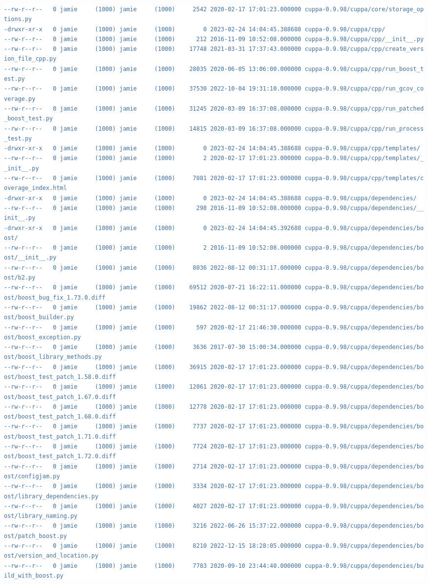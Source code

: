 ```diff
--rw-r--r--   0 jamie     (1000) jamie     (1000)     2542 2020-02-17 17:01:23.000000 cuppa-0.9.98/cuppa/core/storage_options.py
-drwxr-xr-x   0 jamie     (1000) jamie     (1000)        0 2023-02-24 14:04:45.388688 cuppa-0.9.98/cuppa/cpp/
--rw-r--r--   0 jamie     (1000) jamie     (1000)      212 2016-11-09 10:52:08.000000 cuppa-0.9.98/cuppa/cpp/__init__.py
--rw-r--r--   0 jamie     (1000) jamie     (1000)    17748 2021-03-31 17:37:43.000000 cuppa-0.9.98/cuppa/cpp/create_version_file_cpp.py
--rw-r--r--   0 jamie     (1000) jamie     (1000)    28035 2020-06-05 13:06:00.000000 cuppa-0.9.98/cuppa/cpp/run_boost_test.py
--rw-r--r--   0 jamie     (1000) jamie     (1000)    37530 2022-10-04 19:31:10.000000 cuppa-0.9.98/cuppa/cpp/run_gcov_coverage.py
--rw-r--r--   0 jamie     (1000) jamie     (1000)    31245 2020-03-09 16:37:08.000000 cuppa-0.9.98/cuppa/cpp/run_patched_boost_test.py
--rw-r--r--   0 jamie     (1000) jamie     (1000)    14815 2020-03-09 16:37:08.000000 cuppa-0.9.98/cuppa/cpp/run_process_test.py
-drwxr-xr-x   0 jamie     (1000) jamie     (1000)        0 2023-02-24 14:04:45.388688 cuppa-0.9.98/cuppa/cpp/templates/
--rw-r--r--   0 jamie     (1000) jamie     (1000)        2 2020-02-17 17:01:23.000000 cuppa-0.9.98/cuppa/cpp/templates/__init__.py
--rw-r--r--   0 jamie     (1000) jamie     (1000)     7081 2020-02-17 17:01:23.000000 cuppa-0.9.98/cuppa/cpp/templates/coverage_index.html
-drwxr-xr-x   0 jamie     (1000) jamie     (1000)        0 2023-02-24 14:04:45.388688 cuppa-0.9.98/cuppa/dependencies/
--rw-r--r--   0 jamie     (1000) jamie     (1000)      298 2016-11-09 10:52:08.000000 cuppa-0.9.98/cuppa/dependencies/__init__.py
-drwxr-xr-x   0 jamie     (1000) jamie     (1000)        0 2023-02-24 14:04:45.392688 cuppa-0.9.98/cuppa/dependencies/boost/
--rw-r--r--   0 jamie     (1000) jamie     (1000)        2 2016-11-09 10:52:08.000000 cuppa-0.9.98/cuppa/dependencies/boost/__init__.py
--rw-r--r--   0 jamie     (1000) jamie     (1000)     8036 2022-08-12 00:31:17.000000 cuppa-0.9.98/cuppa/dependencies/boost/b2.py
--rw-r--r--   0 jamie     (1000) jamie     (1000)    69512 2020-07-21 16:22:11.000000 cuppa-0.9.98/cuppa/dependencies/boost/boost_bug_fix_1.73.0.diff
--rw-r--r--   0 jamie     (1000) jamie     (1000)    19862 2022-08-12 00:31:17.000000 cuppa-0.9.98/cuppa/dependencies/boost/boost_builder.py
--rw-r--r--   0 jamie     (1000) jamie     (1000)      597 2020-02-17 21:46:30.000000 cuppa-0.9.98/cuppa/dependencies/boost/boost_exception.py
--rw-r--r--   0 jamie     (1000) jamie     (1000)     3636 2017-07-30 15:00:34.000000 cuppa-0.9.98/cuppa/dependencies/boost/boost_library_methods.py
--rw-r--r--   0 jamie     (1000) jamie     (1000)    36915 2020-02-17 17:01:23.000000 cuppa-0.9.98/cuppa/dependencies/boost/boost_test_patch_1.58.0.diff
--rw-r--r--   0 jamie     (1000) jamie     (1000)    12061 2020-02-17 17:01:23.000000 cuppa-0.9.98/cuppa/dependencies/boost/boost_test_patch_1.67.0.diff
--rw-r--r--   0 jamie     (1000) jamie     (1000)    12778 2020-02-17 17:01:23.000000 cuppa-0.9.98/cuppa/dependencies/boost/boost_test_patch_1.68.0.diff
--rw-r--r--   0 jamie     (1000) jamie     (1000)     7737 2020-02-17 17:01:23.000000 cuppa-0.9.98/cuppa/dependencies/boost/boost_test_patch_1.71.0.diff
--rw-r--r--   0 jamie     (1000) jamie     (1000)     7724 2020-02-17 17:01:23.000000 cuppa-0.9.98/cuppa/dependencies/boost/boost_test_patch_1.72.0.diff
--rw-r--r--   0 jamie     (1000) jamie     (1000)     2714 2020-02-17 17:01:23.000000 cuppa-0.9.98/cuppa/dependencies/boost/configjam.py
--rw-r--r--   0 jamie     (1000) jamie     (1000)     3334 2020-02-17 17:01:23.000000 cuppa-0.9.98/cuppa/dependencies/boost/library_dependencies.py
--rw-r--r--   0 jamie     (1000) jamie     (1000)     4027 2020-02-17 17:01:23.000000 cuppa-0.9.98/cuppa/dependencies/boost/library_naming.py
--rw-r--r--   0 jamie     (1000) jamie     (1000)     3216 2022-06-26 15:37:22.000000 cuppa-0.9.98/cuppa/dependencies/boost/patch_boost.py
--rw-r--r--   0 jamie     (1000) jamie     (1000)     8210 2022-12-15 18:28:05.000000 cuppa-0.9.98/cuppa/dependencies/boost/version_and_location.py
--rw-r--r--   0 jamie     (1000) jamie     (1000)     7783 2020-09-10 23:44:40.000000 cuppa-0.9.98/cuppa/dependencies/build_with_boost.py
```